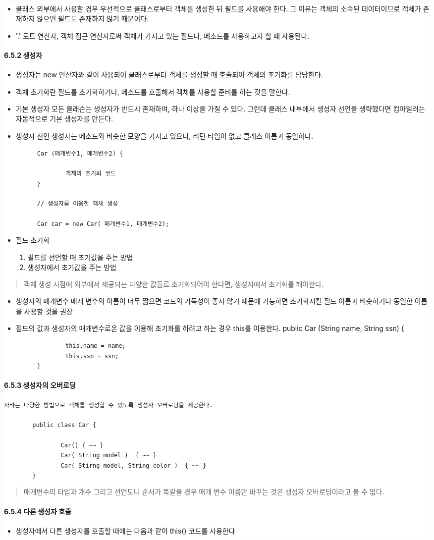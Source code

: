- 클래스 외부에서 사용할 경우 우선적으로 클래스로부터 객체를 생성한 뒤 필드를 사용해야 한다. 그 이유는 객체의 소속된 데이터이므로 객체가 존재하지 않으면 필드도 존재하지 않기 때문이다. 

- '.' 도트 연산자, 객체 접근 연산자로써 객체가 가지고 있는 필드나, 메소드를 사용하고자 할 때 사용된다. 

#### 6.5.2 생성자 

- 생성자는 new 연산자와 같이 사용되어 클래스로부터 객체를 생성할 때 호출되어 객체의 초기화를 담당한다. 

- 객체 초기화란 필드를 초기화하거나, 메소드를 호출해서 객체를 사용할 준비를 하는 것을 말한다. 

* 기본 생성자 
	모든 클래슨는 생성자가 반드시 존재하며, 하나 이상을 가질 수 있다. 그런데 클래스 내부에서 생성자 선언을 생략했다면 컴파일러는 자동적으로 기본 생성자를 만든다. 


* 생성자 선언 
	생성자는 메소드와 비슷한 모양을 가지고 있으나, 리턴 타입이 없고 클래스 이름과 동일하다. 

			Car (매개변수1, 매개변수2) {

					객체의 초기화 코드
			}

			// 생성자를 이용한 객체 생성 

			Car car = new Car( 매개변수1, 매개변수2);


* 필드 초기화 
	1. 필드를 선언할 때 초기값을 주는 방법
	2. 생성자에서 초기값을 주는 방법 

> 객체 생성 시점에 외부에서 제공되는 다양한 값들로 초기화되어야 한다면, 생성자에서 초기화를 해야한다. 


* 생성자의 매개변수 
	매개 변수의 이름이 너무 짧으면 코드의 가독성이 좋지 않기 때문에 가능하면 초기화시킬 필드 이름과 비슷하거나 동일한 이름을 사용할 것을 권장

- 필드의 값과 생성자의 매개변수로온 값을 이용해 초기화를 하려고 하는 경우 this를 이용한다. 
			public Car (String name, String ssn) {

					this.name = name;
					this.ssn = ssn;
			}

#### 6.5.3 생성자의 오버로딩 
	자바는 다양한 방법으로 객체를 생성할 수 있도록 생성자 오버로딩을 제공한다. 

			public class Car {

					Car() { ~~ }
					Car( String model )  { ~~ }
					Car( Stirng model, String color )  { ~~ }
			}

> 매개변수의 타입과 개수 그리고 선언도니 순서가 똑같을 경우 매개 변수 이름만 바꾸는 것은 생성자 오버로딩이라고 볼 수 없다. 


#### 6.5.4 다른 생성자 호출 

- 생성자에서 다른 생성자를 호출할 때에는 다음과 같이 this() 코드를 사용한다 
